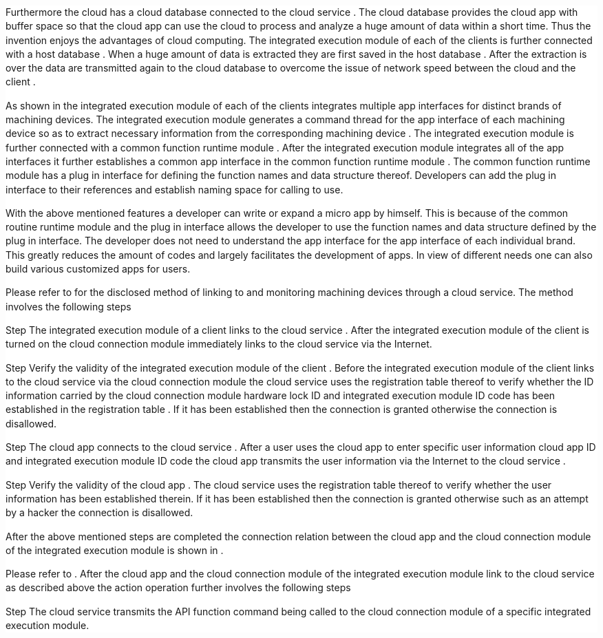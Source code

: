 Furthermore the cloud has a cloud database connected to the cloud service . The cloud database provides the cloud app with buffer space so that the cloud app can use the cloud to process and analyze a huge amount of data within a short time. Thus the invention enjoys the advantages of cloud computing. The integrated execution module of each of the clients is further connected with a host database . When a huge amount of data is extracted they are first saved in the host database . After the extraction is over the data are transmitted again to the cloud database to overcome the issue of network speed between the cloud and the client .

As shown in the integrated execution module of each of the clients integrates multiple app interfaces for distinct brands of machining devices. The integrated execution module generates a command thread for the app interface of each machining device so as to extract necessary information from the corresponding machining device . The integrated execution module is further connected with a common function runtime module . After the integrated execution module integrates all of the app interfaces it further establishes a common app interface in the common function runtime module . The common function runtime module has a plug in interface for defining the function names and data structure thereof. Developers can add the plug in interface to their references and establish naming space for calling to use.

With the above mentioned features a developer can write or expand a micro app by himself. This is because of the common routine runtime module and the plug in interface allows the developer to use the function names and data structure defined by the plug in interface. The developer does not need to understand the app interface for the app interface of each individual brand. This greatly reduces the amount of codes and largely facilitates the development of apps. In view of different needs one can also build various customized apps for users.

Please refer to for the disclosed method of linking to and monitoring machining devices through a cloud service. The method involves the following steps 

Step The integrated execution module of a client links to the cloud service . After the integrated execution module of the client is turned on the cloud connection module immediately links to the cloud service via the Internet.

Step Verify the validity of the integrated execution module of the client . Before the integrated execution module of the client links to the cloud service via the cloud connection module the cloud service uses the registration table thereof to verify whether the ID information carried by the cloud connection module hardware lock ID and integrated execution module ID code has been established in the registration table . If it has been established then the connection is granted otherwise the connection is disallowed.

Step The cloud app connects to the cloud service . After a user uses the cloud app to enter specific user information cloud app ID and integrated execution module ID code the cloud app transmits the user information via the Internet to the cloud service .

Step Verify the validity of the cloud app . The cloud service uses the registration table thereof to verify whether the user information has been established therein. If it has been established then the connection is granted otherwise such as an attempt by a hacker the connection is disallowed.

After the above mentioned steps are completed the connection relation between the cloud app and the cloud connection module of the integrated execution module is shown in .

Please refer to . After the cloud app and the cloud connection module of the integrated execution module link to the cloud service as described above the action operation further involves the following steps 

Step The cloud service transmits the API function command being called to the cloud connection module of a specific integrated execution module.
